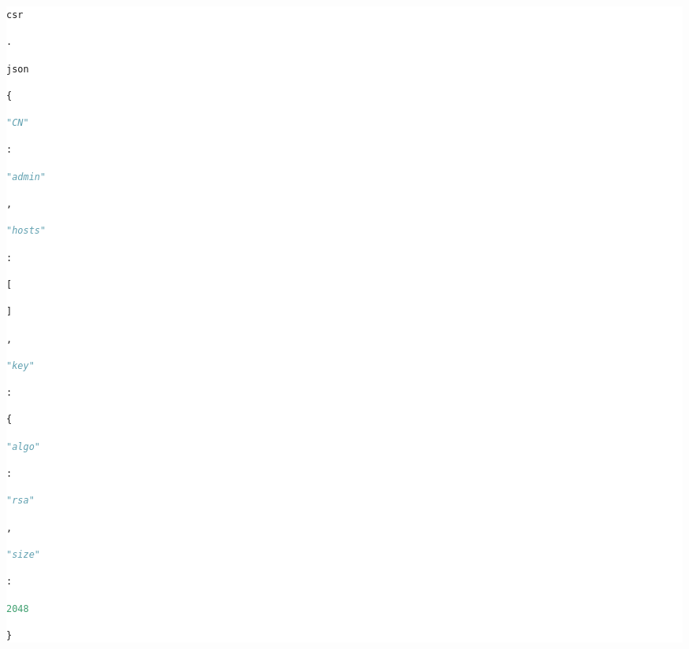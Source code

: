 ```python
csr
```
```python
.
```
```python
json
```
```python
{
```
```python
"CN"
```
```python
:
```
```python
"admin"
```
```python
,
```
```python
"hosts"
```
```python
:
```
```python
[
```
```python
]
```
```python
,
```
```python
"key"
```
```python
:
```
```python
{
```
```python
"algo"
```
```python
:
```
```python
"rsa"
```
```python
,
```
```python
"size"
```
```python
:
```
```python
2048
```
```python
}
```
```python
```